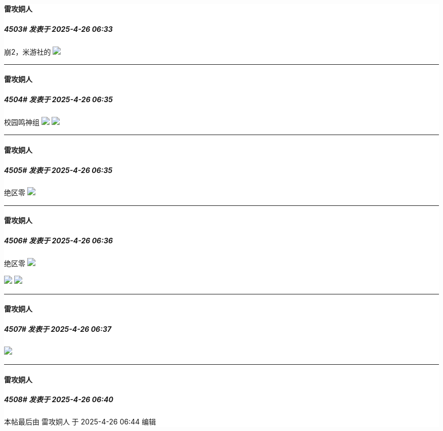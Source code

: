 ####  雷攻姛人  
##### 4503#       发表于 2025-4-26 06:33

崩2，米游社的
<img src="https://p.sda1.dev/23/34679bfa622bde9590aecb9b1aac30e3/image.jpg" referrerpolicy="no-referrer">

*****

####  雷攻姛人  
##### 4504#       发表于 2025-4-26 06:35

校园鸣神组
<img src="https://p.sda1.dev/23/2603a07d44f050bdfb6238d6e1b2de82/image.jpg" referrerpolicy="no-referrer">
<img src="https://p.sda1.dev/23/f06ca5d3d1e765539a7dba29458e2991/image.jpg" referrerpolicy="no-referrer">

*****

####  雷攻姛人  
##### 4505#       发表于 2025-4-26 06:35

绝区零
<img src="https://p.sda1.dev/23/77fae61408080f8bdb56a1bd2e83ea46/image.jpg" referrerpolicy="no-referrer">

*****

####  雷攻姛人  
##### 4506#       发表于 2025-4-26 06:36

绝区零
<img src="https://p.sda1.dev/23/6aa28e91e60f2a4e0b4857ccc74ccc0d/image.jpg" referrerpolicy="no-referrer">

<img src="https://p.sda1.dev/23/4a1bd022917732a05b4d3118792e538f/image.jpg" referrerpolicy="no-referrer">

<img src="https://p.sda1.dev/23/7717066813d8ecfbc5a05601a5eeb1ed/image.jpg" referrerpolicy="no-referrer">

*****

####  雷攻姛人  
##### 4507#       发表于 2025-4-26 06:37

<img src="https://p.sda1.dev/23/2ec4c7257f66ef853d2d8f786e86eb79/image.jpg" referrerpolicy="no-referrer">


*****

####  雷攻姛人  
##### 4508#       发表于 2025-4-26 06:40

 本帖最后由 雷攻姛人 于 2025-4-26 06:44 编辑 
